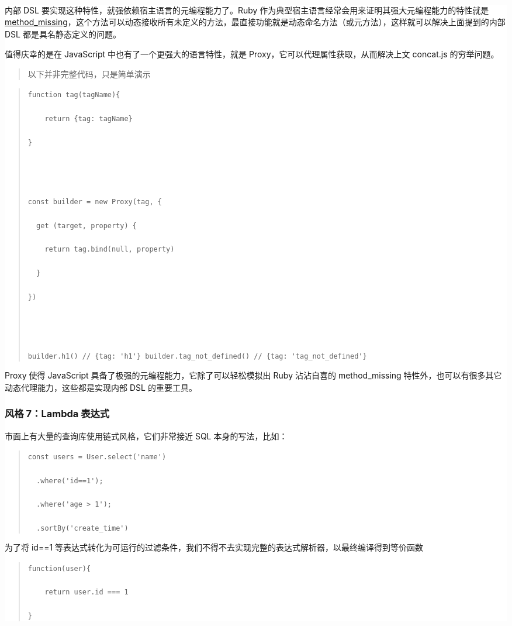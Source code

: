 内部 DSL 要实现这种特性，就强依赖宿主语言的元编程能力了。Ruby 作为典型宿主语言经常会用来证明其强大元编程能力的特性就是 [method_missing](https://link.zhihu.com/?target=https%3A//www.leighhalliday.com/ruby-metaprogramming-method-missing)，这个方法可以动态接收所有未定义的方法，最直接功能就是动态命名方法（或元方法），这样就可以解决上面提到的内部 DSL 都是具名静态定义的问题。

值得庆幸的是在 JavaScript 中也有了一个更强大的语言特性，就是 Proxy，它可以代理属性获取，从而解决上文 concat.js 的穷举问题。

> 以下并非完整代码，只是简单演示

> ```
> function tag(tagName){
> 
>     return {tag: tagName}
> 
> }
> 
> 
> 
> 
> const builder = new Proxy(tag, {
> 
>   get (target, property) {
> 
>     return tag.bind(null, property)
> 
>   }
> 
> })
> 
> 
> 
> 
> builder.h1() // {tag: 'h1'} builder.tag_not_defined() // {tag: 'tag_not_defined'}
> ```

Proxy 使得 JavaScript 具备了极强的元编程能力，它除了可以轻松模拟出 Ruby 沾沾自喜的 method_missing 特性外，也可以有很多其它动态代理能力，这些都是实现内部 DSL 的重要工具。

### 风格 7：Lambda 表达式

市面上有大量的查询库使用链式风格，它们非常接近 SQL 本身的写法，比如：

> ```
> const users = User.select('name')
> 
>   .where('id==1');
> 
>   .where('age > 1');
> 
>   .sortBy('create_time')
> ```

为了将 id==1 等表达式转化为可运行的过滤条件，我们不得不去实现完整的表达式解析器，以最终编译得到等价函数

> ```
> function(user){
> 
>     return user.id === 1
> 
> }
> ```
